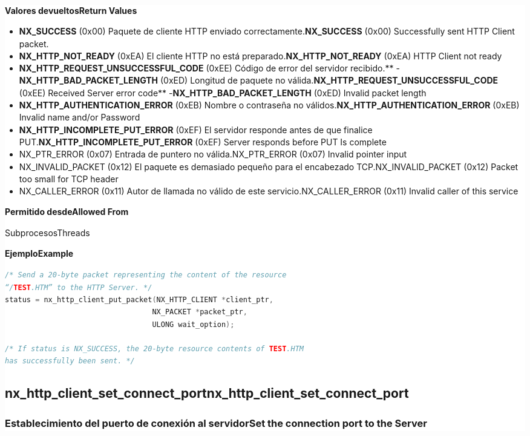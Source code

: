 <span data-ttu-id="8300b-364">**Valores devueltos**</span><span class="sxs-lookup"><span data-stu-id="8300b-364">**Return Values**</span></span>

- <span data-ttu-id="8300b-365">**NX_SUCCESS** (0x00) Paquete de cliente HTTP enviado correctamente.</span><span class="sxs-lookup"><span data-stu-id="8300b-365">**NX_SUCCESS** (0x00) Successfully sent HTTP Client packet.</span></span>
- <span data-ttu-id="8300b-366">**NX_HTTP_NOT_READY** (0xEA) El cliente HTTP no está preparado.</span><span class="sxs-lookup"><span data-stu-id="8300b-366">**NX_HTTP_NOT_READY** (0xEA) HTTP Client not ready</span></span>
- <span data-ttu-id="8300b-367">**NX_HTTP_REQUEST_UNSUCCESSFUL_CODE** (0xEE) Código de error del servidor recibido.\*\* -**NX_HTTP_BAD_PACKET_LENGTH** (0xED) Longitud de paquete no válida.</span><span class="sxs-lookup"><span data-stu-id="8300b-367">**NX_HTTP_REQUEST_UNSUCCESSFUL_CODE** (0xEE) Received Server error code\*\* -**NX_HTTP_BAD_PACKET_LENGTH** (0xED) Invalid packet length</span></span>
- <span data-ttu-id="8300b-368">**NX_HTTP_AUTHENTICATION_ERROR** (0xEB) Nombre o contraseña no válidos.</span><span class="sxs-lookup"><span data-stu-id="8300b-368">**NX_HTTP_AUTHENTICATION_ERROR** (0xEB) Invalid name and/or Password</span></span>
- <span data-ttu-id="8300b-369">**NX_HTTP_INCOMPLETE_PUT_ERROR** (0xEF) El servidor responde antes de que finalice PUT.</span><span class="sxs-lookup"><span data-stu-id="8300b-369">**NX_HTTP_INCOMPLETE_PUT_ERROR** (0xEF) Server responds before PUT Is complete</span></span>
- <span data-ttu-id="8300b-370">NX_PTR_ERROR (0x07) Entrada de puntero no válida.</span><span class="sxs-lookup"><span data-stu-id="8300b-370">NX_PTR_ERROR (0x07) Invalid pointer input</span></span>
- <span data-ttu-id="8300b-371">NX_INVALID_PACKET (0x12) El paquete es demasiado pequeño para el encabezado TCP.</span><span class="sxs-lookup"><span data-stu-id="8300b-371">NX_INVALID_PACKET (0x12) Packet too small for TCP header</span></span>
- <span data-ttu-id="8300b-372">NX_CALLER_ERROR (0x11) Autor de llamada no válido de este servicio.</span><span class="sxs-lookup"><span data-stu-id="8300b-372">NX_CALLER_ERROR (0x11) Invalid caller of this service</span></span>

<span data-ttu-id="8300b-373">**Permitido desde**</span><span class="sxs-lookup"><span data-stu-id="8300b-373">**Allowed From**</span></span>

<span data-ttu-id="8300b-374">Subprocesos</span><span class="sxs-lookup"><span data-stu-id="8300b-374">Threads</span></span>

<span data-ttu-id="8300b-375">**Ejemplo**</span><span class="sxs-lookup"><span data-stu-id="8300b-375">**Example**</span></span>

```c
/* Send a 20-byte packet representing the content of the resource
“/TEST.HTM” to the HTTP Server. */
status = nx_http_client_put_packet(NX_HTTP_CLIENT *client_ptr,
                                  NX_PACKET *packet_ptr,
                                  ULONG wait_option);

/* If status is NX_SUCCESS, the 20-byte resource contents of TEST.HTM
has successfully been sent. */
```

## <a name="nx_http_client_set_connect_port"></a><span data-ttu-id="8300b-376">nx_http_client_set_connect_port</span><span class="sxs-lookup"><span data-stu-id="8300b-376">nx_http_client_set_connect_port</span></span>

### <a name="set-the-connection-port-to-the-server"></a><span data-ttu-id="8300b-377">Establecimiento del puerto de conexión al servidor</span><span class="sxs-lookup"><span data-stu-id="8300b-377">Set the connection port to the Server</span></span>
